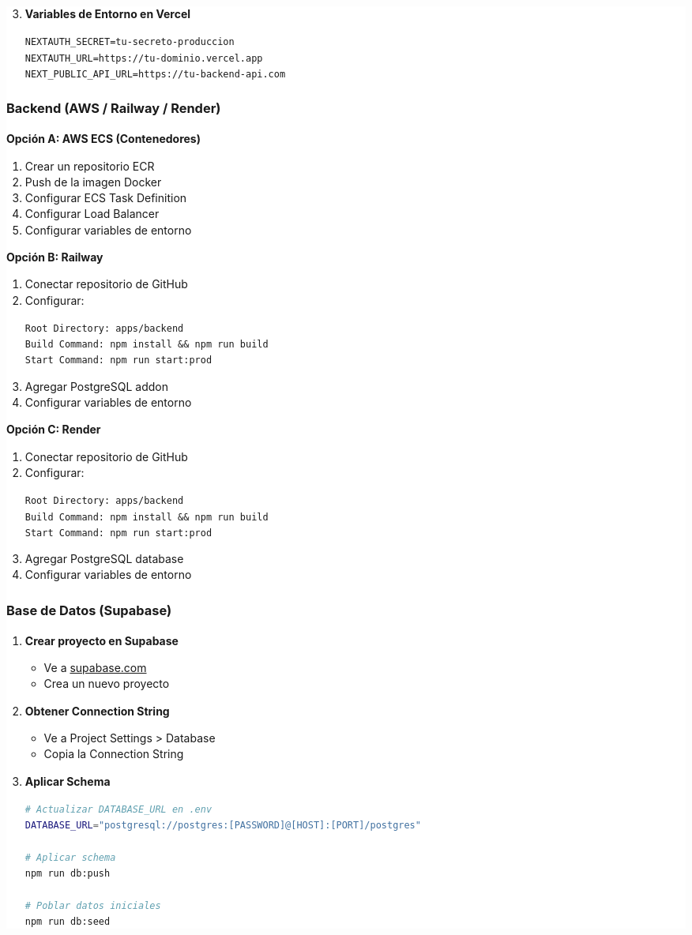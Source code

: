 3. **Variables de Entorno en Vercel**
   ```env
   NEXTAUTH_SECRET=tu-secreto-produccion
   NEXTAUTH_URL=https://tu-dominio.vercel.app
   NEXT_PUBLIC_API_URL=https://tu-backend-api.com
   ```

### Backend (AWS / Railway / Render)

**Opción A: AWS ECS (Contenedores)**

1. Crear un repositorio ECR
2. Push de la imagen Docker
3. Configurar ECS Task Definition
4. Configurar Load Balancer
5. Configurar variables de entorno

**Opción B: Railway**

1. Conectar repositorio de GitHub
2. Configurar:
   ```
   Root Directory: apps/backend
   Build Command: npm install && npm run build
   Start Command: npm run start:prod
   ```
3. Agregar PostgreSQL addon
4. Configurar variables de entorno

**Opción C: Render**

1. Conectar repositorio de GitHub
2. Configurar:
   ```
   Root Directory: apps/backend
   Build Command: npm install && npm run build
   Start Command: npm run start:prod
   ```
3. Agregar PostgreSQL database
4. Configurar variables de entorno

### Base de Datos (Supabase)

1. **Crear proyecto en Supabase**
   - Ve a [supabase.com](https://supabase.com)
   - Crea un nuevo proyecto

2. **Obtener Connection String**
   - Ve a Project Settings > Database
   - Copia la Connection String

3. **Aplicar Schema**
   ```bash
   # Actualizar DATABASE_URL en .env
   DATABASE_URL="postgresql://postgres:[PASSWORD]@[HOST]:[PORT]/postgres"
   
   # Aplicar schema
   npm run db:push
   
   # Poblar datos iniciales
   npm run db:seed
   ```
